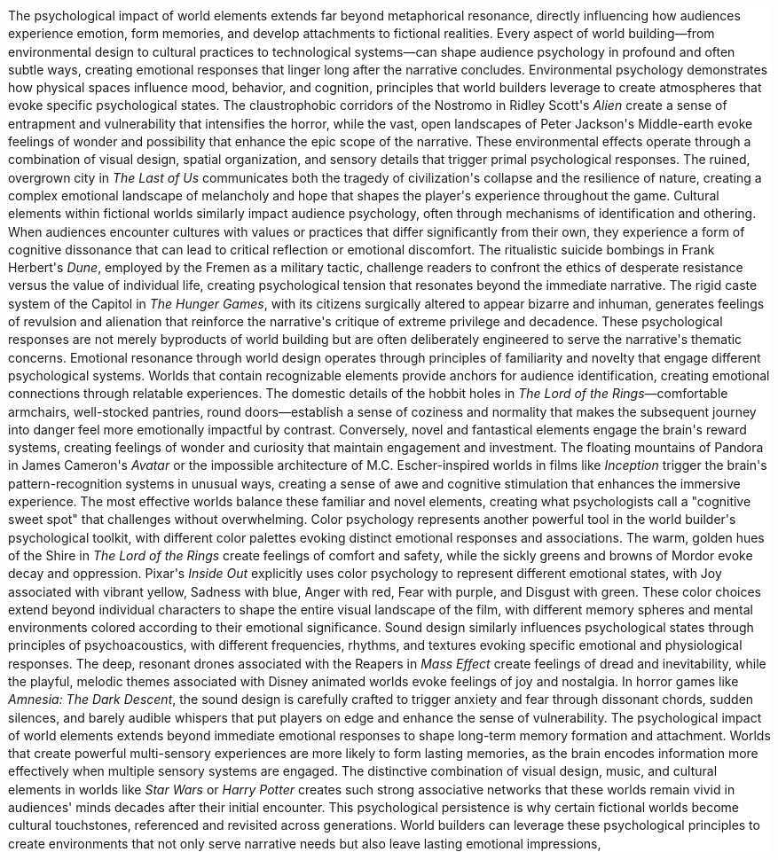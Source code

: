 The psychological impact of world elements extends far beyond metaphorical resonance, directly influencing how audiences experience emotion, form memories, and develop attachments to fictional realities. Every aspect of world building—from environmental design to cultural practices to technological systems—can shape audience psychology in profound and often subtle ways, creating emotional responses that linger long after the narrative concludes. Environmental psychology demonstrates how physical spaces influence mood, behavior, and cognition, principles that world builders leverage to create atmospheres that evoke specific psychological states. The claustrophobic corridors of the Nostromo in Ridley Scott's *Alien* create a sense of entrapment and vulnerability that intensifies the horror, while the vast, open landscapes of Peter Jackson's Middle-earth evoke feelings of wonder and possibility that enhance the epic scope of the narrative. These environmental effects operate through a combination of visual design, spatial organization, and sensory details that trigger primal psychological responses. The ruined, overgrown city in *The Last of Us* communicates both the tragedy of civilization's collapse and the resilience of nature, creating a complex emotional landscape of melancholy and hope that shapes the player's experience throughout the game. Cultural elements within fictional worlds similarly impact audience psychology, often through mechanisms of identification and othering. When audiences encounter cultures with values or practices that differ significantly from their own, they experience a form of cognitive dissonance that can lead to critical reflection or emotional discomfort. The ritualistic suicide bombings in Frank Herbert's *Dune*, employed by the Fremen as a military tactic, challenge readers to confront the ethics of desperate resistance versus the value of individual life, creating psychological tension that resonates beyond the immediate narrative. The rigid caste system of the Capitol in *The Hunger Games*, with its citizens surgically altered to appear bizarre and inhuman, generates feelings of revulsion and alienation that reinforce the narrative's critique of extreme privilege and decadence. These psychological responses are not merely byproducts of world building but are often deliberately engineered to serve the narrative's thematic concerns. Emotional resonance through world design operates through principles of familiarity and novelty that engage different psychological systems. Worlds that contain recognizable elements provide anchors for audience identification, creating emotional connections through relatable experiences. The domestic details of the hobbit holes in *The Lord of the Rings*—comfortable armchairs, well-stocked pantries, round doors—establish a sense of coziness and normality that makes the subsequent journey into danger feel more emotionally impactful by contrast. Conversely, novel and fantastical elements engage the brain's reward systems, creating feelings of wonder and curiosity that maintain engagement and investment. The floating mountains of Pandora in James Cameron's *Avatar* or the impossible architecture of M.C. Escher-inspired worlds in films like *Inception* trigger the brain's pattern-recognition systems in unusual ways, creating a sense of awe and cognitive stimulation that enhances the immersive experience. The most effective worlds balance these familiar and novel elements, creating what psychologists call a "cognitive sweet spot" that challenges without overwhelming. Color psychology represents another powerful tool in the world builder's psychological toolkit, with different color palettes evoking distinct emotional responses and associations. The warm, golden hues of the Shire in *The Lord of the Rings* create feelings of comfort and safety, while the sickly greens and browns of Mordor evoke decay and oppression. Pixar's *Inside Out* explicitly uses color psychology to represent different emotional states, with Joy associated with vibrant yellow, Sadness with blue, Anger with red, Fear with purple, and Disgust with green. These color choices extend beyond individual characters to shape the entire visual landscape of the film, with different memory spheres and mental environments colored according to their emotional significance. Sound design similarly influences psychological states through principles of psychoacoustics, with different frequencies, rhythms, and textures evoking specific emotional and physiological responses. The deep, resonant drones associated with the Reapers in *Mass Effect* create feelings of dread and inevitability, while the playful, melodic themes associated with Disney animated worlds evoke feelings of joy and nostalgia. In horror games like *Amnesia: The Dark Descent*, the sound design is carefully crafted to trigger anxiety and fear through dissonant chords, sudden silences, and barely audible whispers that put players on edge and enhance the sense of vulnerability. The psychological impact of world elements extends beyond immediate emotional responses to shape long-term memory formation and attachment. Worlds that create powerful multi-sensory experiences are more likely to form lasting memories, as the brain encodes information more effectively when multiple sensory systems are engaged. The distinctive combination of visual design, music, and cultural elements in worlds like *Star Wars* or *Harry Potter* creates such strong associative networks that these worlds remain vivid in audiences' minds decades after their initial encounter. This psychological persistence is why certain fictional worlds become cultural touchstones, referenced and revisited across generations. World builders can leverage these psychological principles to create environments that not only serve narrative needs but also leave lasting emotional impressions,